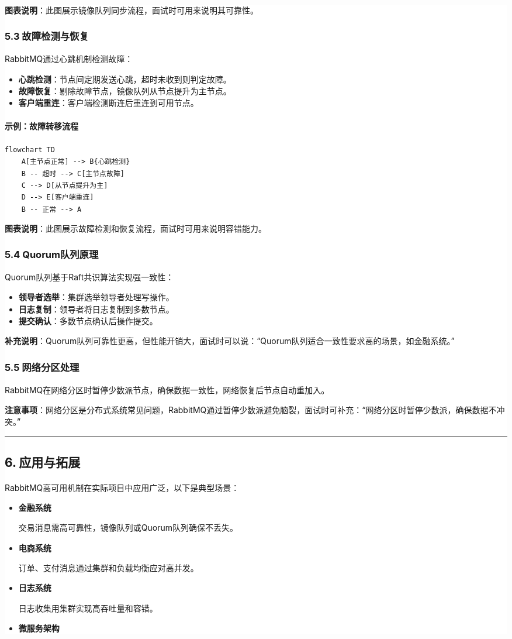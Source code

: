 
**图表说明**：此图展示镜像队列同步流程，面试时可用来说明其可靠性。

### 5.3 故障检测与恢复

RabbitMQ通过心跳机制检测故障：

- **心跳检测**：节点间定期发送心跳，超时未收到则判定故障。
- **故障恢复**：剔除故障节点，镜像队列从节点提升为主节点。
- **客户端重连**：客户端检测断连后重连到可用节点。

#### 示例：故障转移流程

```mermaid 
flowchart TD
    A[主节点正常] --> B{心跳检测}
    B -- 超时 --> C[主节点故障]
    C --> D[从节点提升为主]
    D --> E[客户端重连]
    B -- 正常 --> A
```


**图表说明**：此图展示故障检测和恢复流程，面试时可用来说明容错能力。

### 5.4 Quorum队列原理

Quorum队列基于Raft共识算法实现强一致性：

- **领导者选举**：集群选举领导者处理写操作。
- **日志复制**：领导者将日志复制到多数节点。
- **提交确认**：多数节点确认后操作提交。

**补充说明**：Quorum队列可靠性更高，但性能开销大，面试时可以说：“Quorum队列适合一致性要求高的场景，如金融系统。”

### 5.5 网络分区处理

RabbitMQ在网络分区时暂停少数派节点，确保数据一致性，网络恢复后节点自动重加入。

**注意事项**：网络分区是分布式系统常见问题，RabbitMQ通过暂停少数派避免脑裂，面试时可补充：“网络分区时暂停少数派，确保数据不冲突。”

***

## 6. 应用与拓展

RabbitMQ高可用机制在实际项目中应用广泛，以下是典型场景：

- **金融系统** &#x20;

  交易消息需高可靠性，镜像队列或Quorum队列确保不丢失。
- **电商系统** &#x20;

  订单、支付消息通过集群和负载均衡应对高并发。
- **日志系统** &#x20;

  日志收集用集群实现高吞吐量和容错。
- **微服务架构** &#x20;

